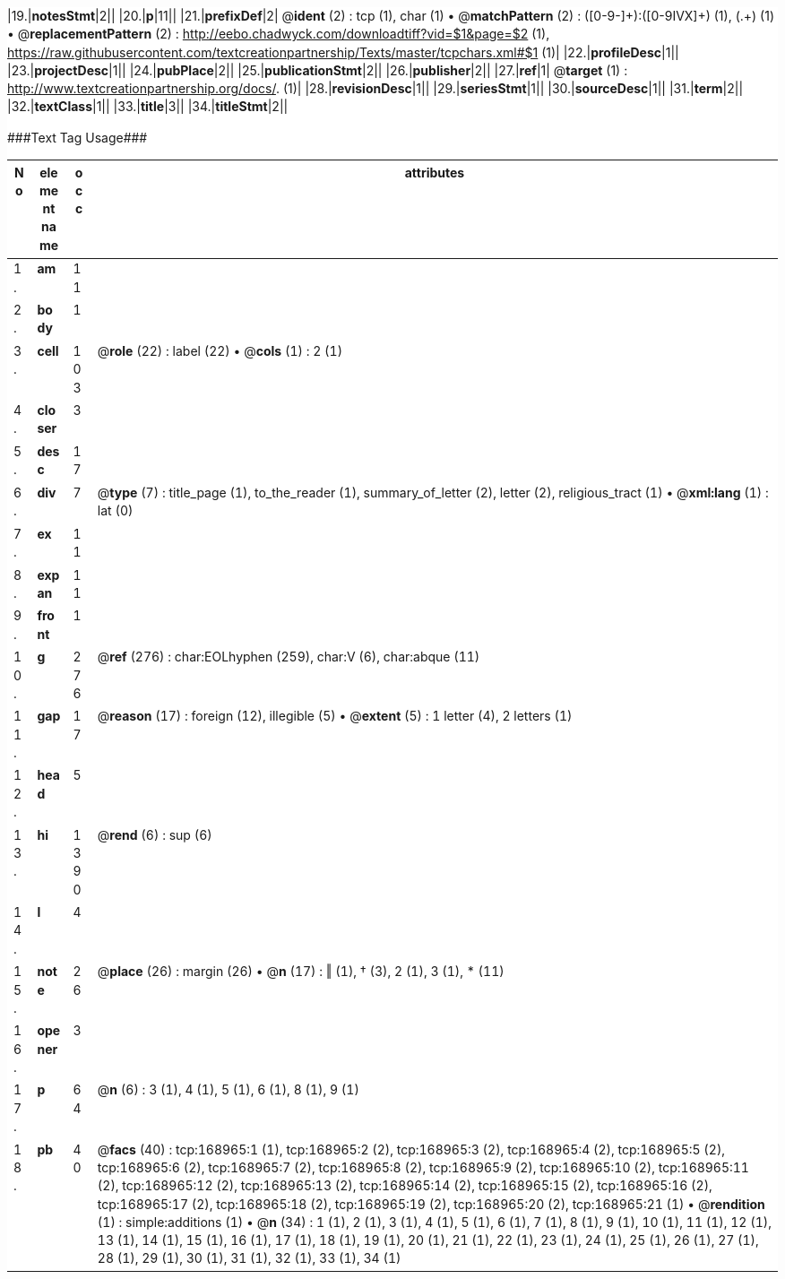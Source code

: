 |19.|__notesStmt__|2||
|20.|__p__|11||
|21.|__prefixDef__|2| @__ident__ (2) : tcp (1), char (1)  •  @__matchPattern__ (2) : ([0-9\-]+):([0-9IVX]+) (1), (.+) (1)  •  @__replacementPattern__ (2) : http://eebo.chadwyck.com/downloadtiff?vid=$1&page=$2 (1), https://raw.githubusercontent.com/textcreationpartnership/Texts/master/tcpchars.xml#$1 (1)|
|22.|__profileDesc__|1||
|23.|__projectDesc__|1||
|24.|__pubPlace__|2||
|25.|__publicationStmt__|2||
|26.|__publisher__|2||
|27.|__ref__|1| @__target__ (1) : http://www.textcreationpartnership.org/docs/. (1)|
|28.|__revisionDesc__|1||
|29.|__seriesStmt__|1||
|30.|__sourceDesc__|1||
|31.|__term__|2||
|32.|__textClass__|1||
|33.|__title__|3||
|34.|__titleStmt__|2||


###Text Tag Usage###

|No|element name|occ|attributes|
|---|---|---|---|
|1.|__am__|11||
|2.|__body__|1||
|3.|__cell__|103| @__role__ (22) : label (22)  •  @__cols__ (1) : 2 (1)|
|4.|__closer__|3||
|5.|__desc__|17||
|6.|__div__|7| @__type__ (7) : title_page (1), to_the_reader (1), summary_of_letter (2), letter (2), religious_tract (1)  •  @__xml:lang__ (1) : lat (0)|
|7.|__ex__|11||
|8.|__expan__|11||
|9.|__front__|1||
|10.|__g__|276| @__ref__ (276) : char:EOLhyphen (259), char:V (6), char:abque (11)|
|11.|__gap__|17| @__reason__ (17) : foreign (12), illegible (5)  •  @__extent__ (5) : 1 letter (4), 2 letters (1)|
|12.|__head__|5||
|13.|__hi__|1390| @__rend__ (6) : sup (6)|
|14.|__l__|4||
|15.|__note__|26| @__place__ (26) : margin (26)  •  @__n__ (17) : ‖ (1), † (3), 2 (1), 3 (1), * (11)|
|16.|__opener__|3||
|17.|__p__|64| @__n__ (6) : 3 (1), 4 (1), 5 (1), 6 (1), 8 (1), 9 (1)|
|18.|__pb__|40| @__facs__ (40) : tcp:168965:1 (1), tcp:168965:2 (2), tcp:168965:3 (2), tcp:168965:4 (2), tcp:168965:5 (2), tcp:168965:6 (2), tcp:168965:7 (2), tcp:168965:8 (2), tcp:168965:9 (2), tcp:168965:10 (2), tcp:168965:11 (2), tcp:168965:12 (2), tcp:168965:13 (2), tcp:168965:14 (2), tcp:168965:15 (2), tcp:168965:16 (2), tcp:168965:17 (2), tcp:168965:18 (2), tcp:168965:19 (2), tcp:168965:20 (2), tcp:168965:21 (1)  •  @__rendition__ (1) : simple:additions (1)  •  @__n__ (34) : 1 (1), 2 (1), 3 (1), 4 (1), 5 (1), 6 (1), 7 (1), 8 (1), 9 (1), 10 (1), 11 (1), 12 (1), 13 (1), 14 (1), 15 (1), 16 (1), 17 (1), 18 (1), 19 (1), 20 (1), 21 (1), 22 (1), 23 (1), 24 (1), 25 (1), 26 (1), 27 (1), 28 (1), 29 (1), 30 (1), 31 (1), 32 (1), 33 (1), 34 (1)|